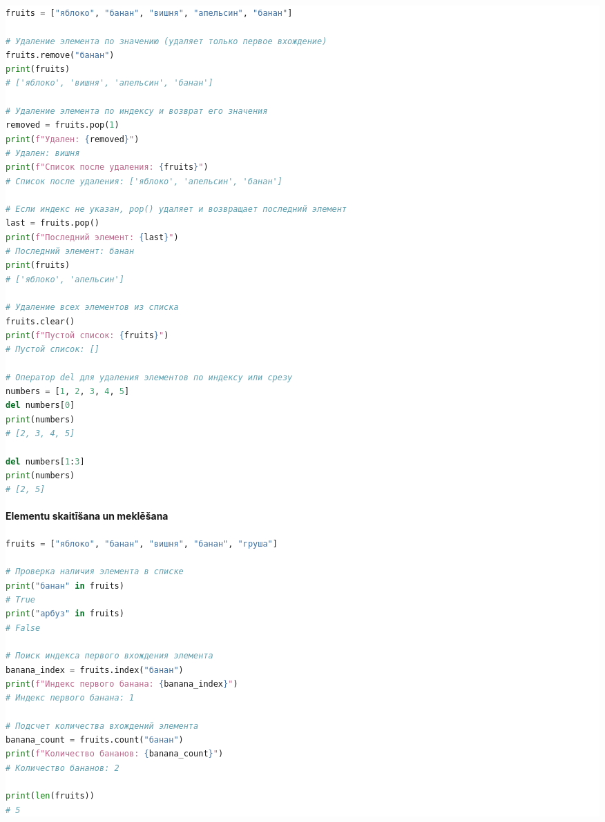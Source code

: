 ```python
fruits = ["яблоко", "банан", "вишня", "апельсин", "банан"]

# Удаление элемента по значению (удаляет только первое вхождение)
fruits.remove("банан")
print(fruits)
# ['яблоко', 'вишня', 'апельсин', 'банан']

# Удаление элемента по индексу и возврат его значения
removed = fruits.pop(1)
print(f"Удален: {removed}")
# Удален: вишня
print(f"Список после удаления: {fruits}")
# Список после удаления: ['яблоко', 'апельсин', 'банан']

# Если индекс не указан, pop() удаляет и возвращает последний элемент
last = fruits.pop()
print(f"Последний элемент: {last}")
# Последний элемент: банан
print(fruits)
# ['яблоко', 'апельсин']

# Удаление всех элементов из списка
fruits.clear()
print(f"Пустой список: {fruits}")
# Пустой список: []

# Оператор del для удаления элементов по индексу или срезу
numbers = [1, 2, 3, 4, 5]
del numbers[0]
print(numbers)
# [2, 3, 4, 5]

del numbers[1:3]
print(numbers)
# [2, 5]
```

#### Elementu skaitīšana un meklēšana

```python
fruits = ["яблоко", "банан", "вишня", "банан", "груша"]

# Проверка наличия элемента в списке
print("банан" in fruits)
# True
print("арбуз" in fruits)
# False

# Поиск индекса первого вхождения элемента
banana_index = fruits.index("банан")
print(f"Индекс первого банана: {banana_index}")
# Индекс первого банана: 1

# Подсчет количества вхождений элемента
banana_count = fruits.count("банан")
print(f"Количество бананов: {banana_count}")
# Количество бананов: 2

print(len(fruits))
# 5
```
